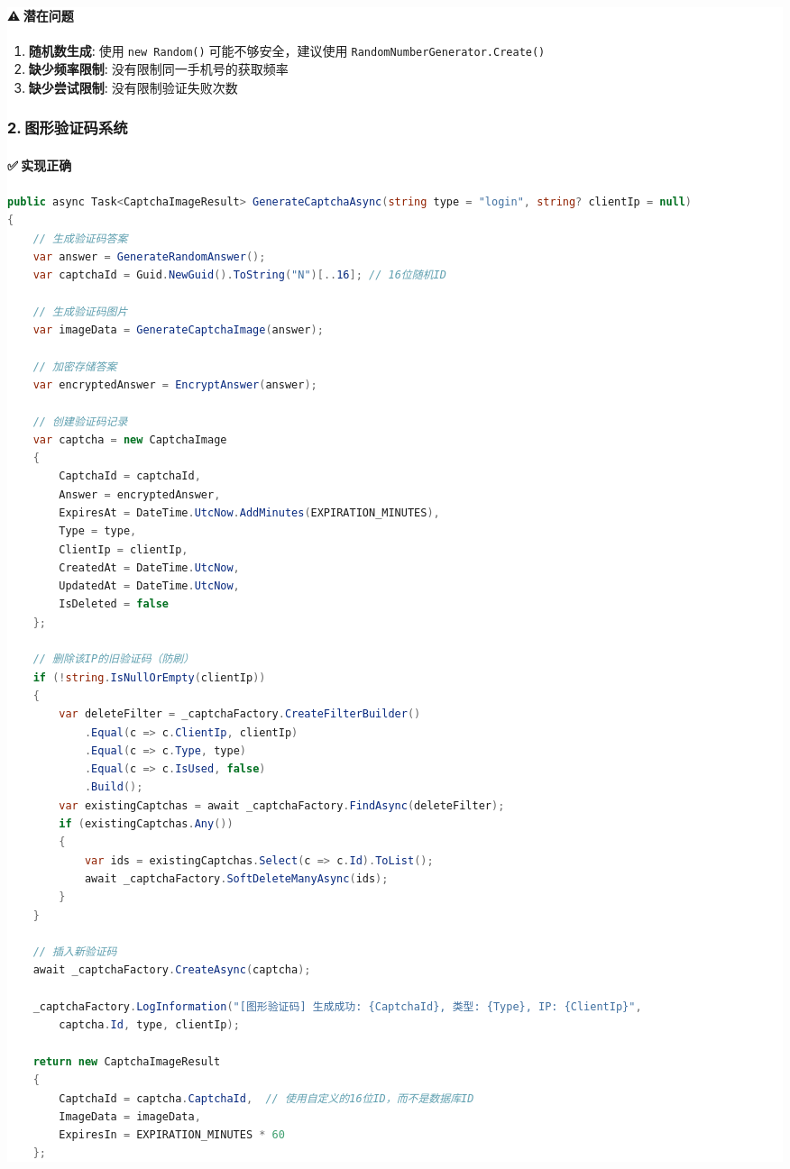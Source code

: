 #### ⚠️ 潜在问题
1. **随机数生成**: 使用 `new Random()` 可能不够安全，建议使用 `RandomNumberGenerator.Create()`
2. **缺少频率限制**: 没有限制同一手机号的获取频率
3. **缺少尝试限制**: 没有限制验证失败次数

### 2. 图形验证码系统

#### ✅ 实现正确
```55:108:Platform.ApiService/Services/ImageCaptchaService.cs
public async Task<CaptchaImageResult> GenerateCaptchaAsync(string type = "login", string? clientIp = null)
{
    // 生成验证码答案
    var answer = GenerateRandomAnswer();
    var captchaId = Guid.NewGuid().ToString("N")[..16]; // 16位随机ID

    // 生成验证码图片
    var imageData = GenerateCaptchaImage(answer);

    // 加密存储答案
    var encryptedAnswer = EncryptAnswer(answer);

    // 创建验证码记录
    var captcha = new CaptchaImage
    {
        CaptchaId = captchaId,
        Answer = encryptedAnswer,
        ExpiresAt = DateTime.UtcNow.AddMinutes(EXPIRATION_MINUTES),
        Type = type,
        ClientIp = clientIp,
        CreatedAt = DateTime.UtcNow,
        UpdatedAt = DateTime.UtcNow,
        IsDeleted = false
    };

    // 删除该IP的旧验证码（防刷）
    if (!string.IsNullOrEmpty(clientIp))
    {
        var deleteFilter = _captchaFactory.CreateFilterBuilder()
            .Equal(c => c.ClientIp, clientIp)
            .Equal(c => c.Type, type)
            .Equal(c => c.IsUsed, false)
            .Build();
        var existingCaptchas = await _captchaFactory.FindAsync(deleteFilter);
        if (existingCaptchas.Any())
        {
            var ids = existingCaptchas.Select(c => c.Id).ToList();
            await _captchaFactory.SoftDeleteManyAsync(ids);
        }
    }

    // 插入新验证码
    await _captchaFactory.CreateAsync(captcha);

    _captchaFactory.LogInformation("[图形验证码] 生成成功: {CaptchaId}, 类型: {Type}, IP: {ClientIp}", 
        captcha.Id, type, clientIp);

    return new CaptchaImageResult
    {
        CaptchaId = captcha.CaptchaId,  // 使用自定义的16位ID，而不是数据库ID
        ImageData = imageData,
        ExpiresIn = EXPIRATION_MINUTES * 60
    };
```